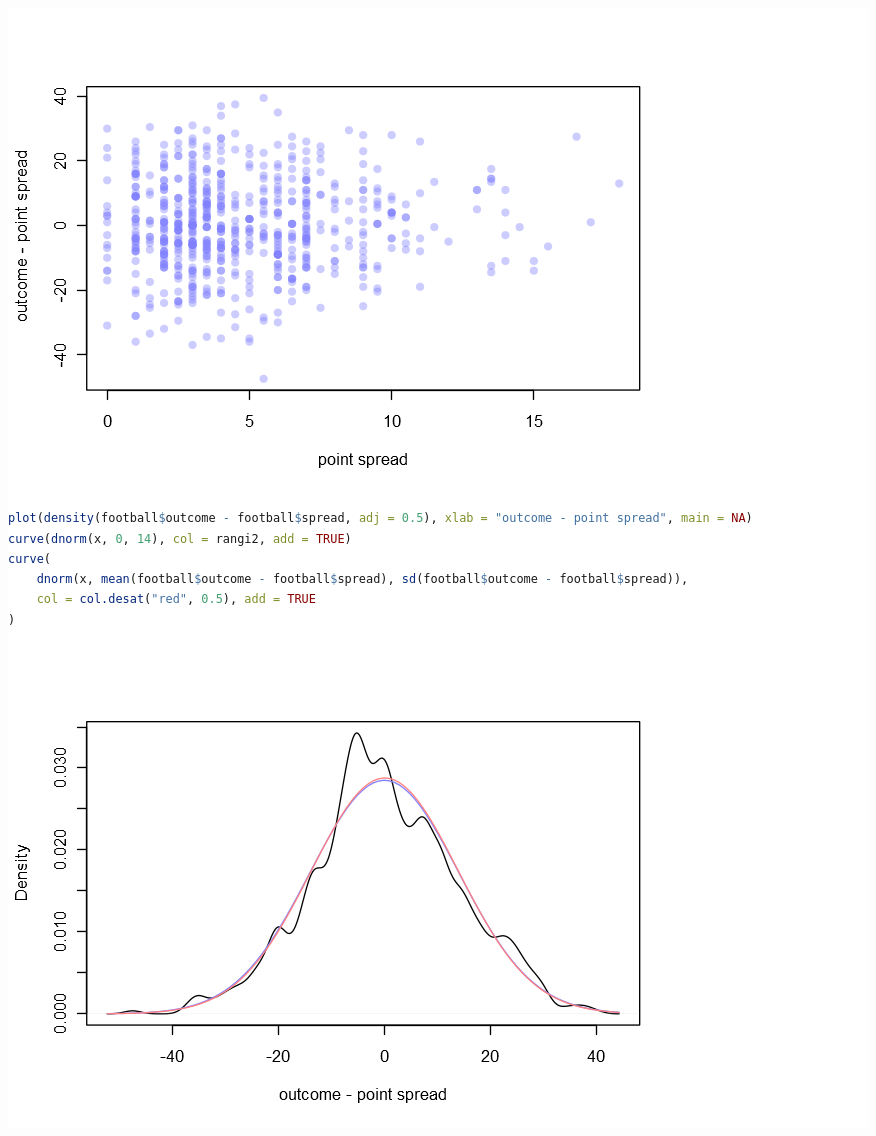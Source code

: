![](figs/ch01_figs/ch01-unnamed-chunk-15-1.png)

``` r
plot(density(football$outcome - football$spread, adj = 0.5), xlab = "outcome - point spread", main = NA)
curve(dnorm(x, 0, 14), col = rangi2, add = TRUE)
curve(
    dnorm(x, mean(football$outcome - football$spread), sd(football$outcome - football$spread)),
    col = col.desat("red", 0.5), add = TRUE
)
```

![](figs/ch01_figs/ch01-unnamed-chunk-15-2.png)
